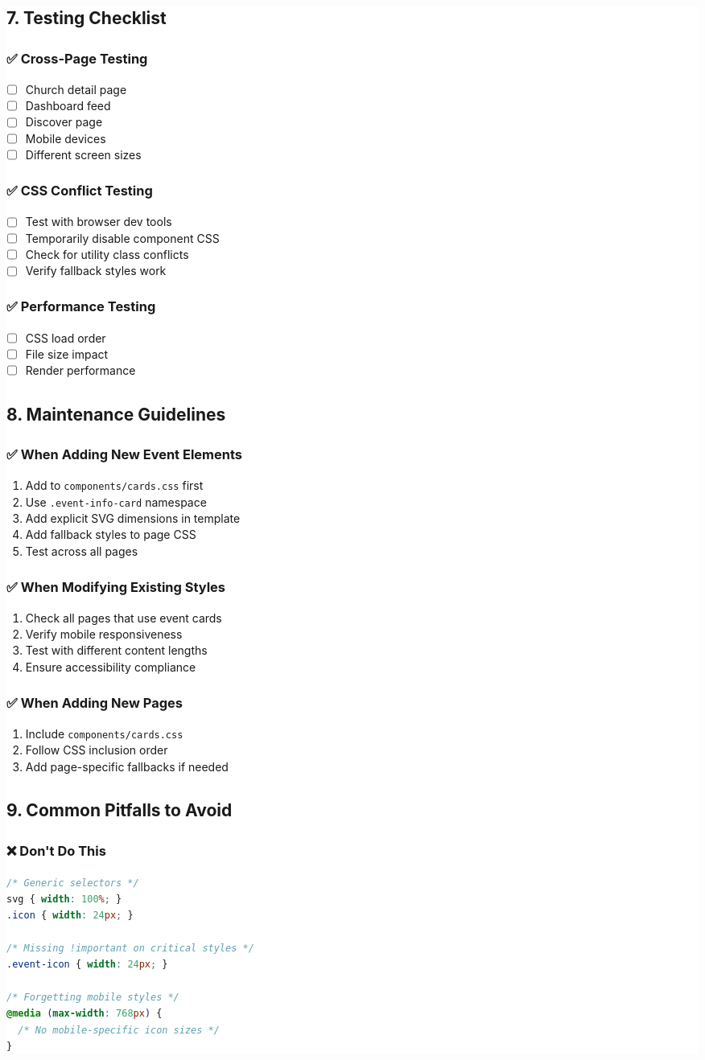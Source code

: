 ## 7. Testing Checklist

### ✅ Cross-Page Testing
- [ ] Church detail page
- [ ] Dashboard feed
- [ ] Discover page
- [ ] Mobile devices
- [ ] Different screen sizes

### ✅ CSS Conflict Testing
- [ ] Test with browser dev tools
- [ ] Temporarily disable component CSS
- [ ] Check for utility class conflicts
- [ ] Verify fallback styles work

### ✅ Performance Testing
- [ ] CSS load order
- [ ] File size impact
- [ ] Render performance

## 8. Maintenance Guidelines

### ✅ When Adding New Event Elements
1. Add to `components/cards.css` first
2. Use `.event-info-card` namespace
3. Add explicit SVG dimensions in template
4. Add fallback styles to page CSS
5. Test across all pages

### ✅ When Modifying Existing Styles
1. Check all pages that use event cards
2. Verify mobile responsiveness
3. Test with different content lengths
4. Ensure accessibility compliance

### ✅ When Adding New Pages
1. Include `components/cards.css`
2. Follow CSS inclusion order
3. Add page-specific fallbacks if needed

## 9. Common Pitfalls to Avoid

### ❌ Don't Do This
```css
/* Generic selectors */
svg { width: 100%; }
.icon { width: 24px; }

/* Missing !important on critical styles */
.event-icon { width: 24px; }

/* Forgetting mobile styles */
@media (max-width: 768px) {
  /* No mobile-specific icon sizes */
}
```
